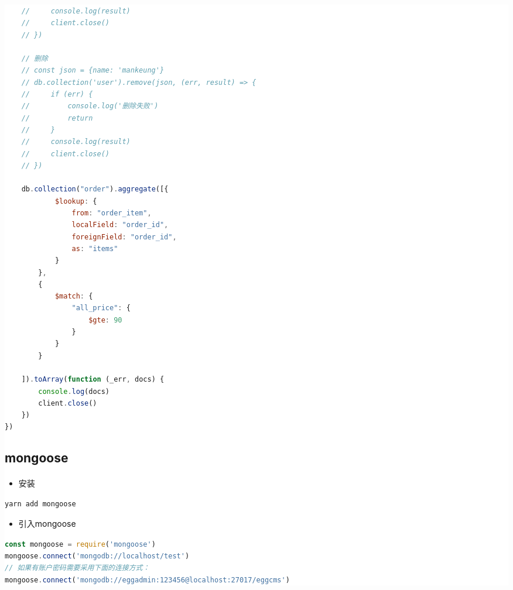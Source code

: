 ```js
    //     console.log(result)
    //     client.close()
    // })

    // 删除
    // const json = {name: 'mankeung'}
    // db.collection('user').remove(json, (err, result) => {
    //     if (err) {
    //         console.log('删除失败')
    //         return
    //     }
    //     console.log(result)
    //     client.close()
    // })

    db.collection("order").aggregate([{
            $lookup: {
                from: "order_item",
                localField: "order_id",
                foreignField: "order_id",
                as: "items"
            }
        },
        {
            $match: {
                "all_price": {
                    $gte: 90
                }
            }
        }

    ]).toArray(function (_err, docs) {
        console.log(docs)
        client.close()
    })
})
```

## mongoose

* 安装

```bash
yarn add mongoose
```

* 引入mongoose

```js
const mongoose = require('mongoose')
mongoose.connect('mongodb://localhost/test')
// 如果有账户密码需要采用下面的连接方式：
mongoose.connect('mongodb://eggadmin:123456@localhost:27017/eggcms')
```
